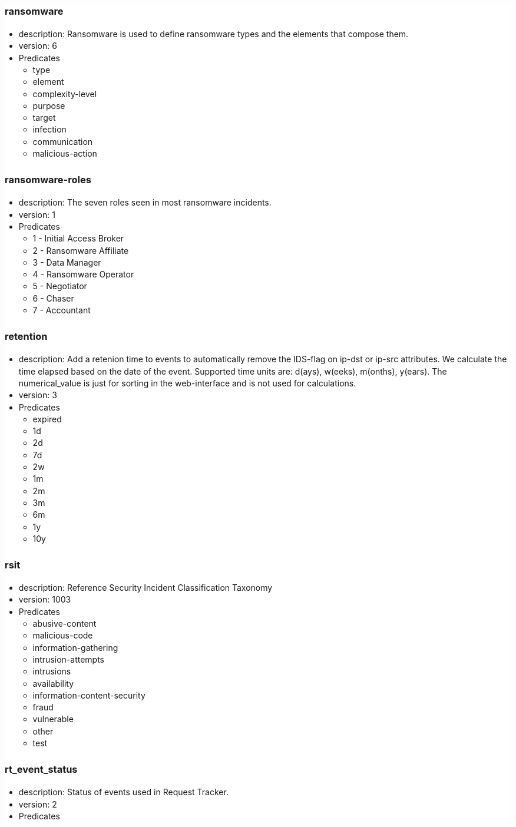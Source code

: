 ### ransomware
- description: Ransomware is used to define ransomware types and the elements that compose them.
- version: 6
- Predicates
    - type
    - element
    - complexity-level
    - purpose
    - target
    - infection
    - communication
    - malicious-action
### ransomware-roles
- description: The seven roles seen in most ransomware incidents.
- version: 1
- Predicates
    - 1 - Initial Access Broker
    - 2 - Ransomware Affiliate
    - 3 - Data Manager
    - 4 - Ransomware Operator
    - 5 - Negotiator
    - 6 - Chaser
    - 7 - Accountant
### retention
- description: Add a retenion time to events to automatically remove the IDS-flag on ip-dst or ip-src attributes. We calculate the time elapsed based on the date of the event. Supported time units are: d(ays), w(eeks), m(onths), y(ears). The numerical_value is just for sorting in the web-interface and is not used for calculations.
- version: 3
- Predicates
    - expired
    - 1d
    - 2d
    - 7d
    - 2w
    - 1m
    - 2m
    - 3m
    - 6m
    - 1y
    - 10y
### rsit
- description: Reference Security Incident Classification Taxonomy
- version: 1003
- Predicates
    - abusive-content
    - malicious-code
    - information-gathering
    - intrusion-attempts
    - intrusions
    - availability
    - information-content-security
    - fraud
    - vulnerable
    - other
    - test
### rt_event_status
- description: Status of events used in Request Tracker.
- version: 2
- Predicates